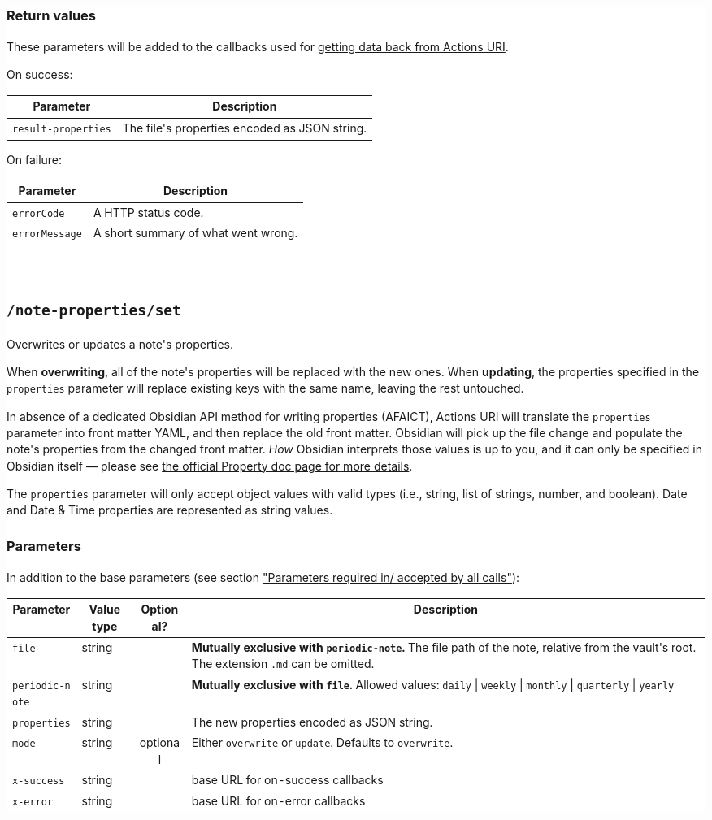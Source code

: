 ### Return values

These parameters will be added to the callbacks used for [getting data back from Actions URI](../callbacks.md).

On success:

| Parameter           | Description                                   |
| ------------------- | --------------------------------------------- |
| `result-properties` | The file's properties encoded as JSON string. |

On failure:

| Parameter      | Description                         |
| -------------- | ----------------------------------- |
| `errorCode`    | A HTTP status code.                 |
| `errorMessage` | A short summary of what went wrong. |

&nbsp;

## `/note-properties/set`

Overwrites or updates a note's properties.

When **overwriting**, all of the note's properties will be replaced with the new ones. When **updating**, the properties specified in the `properties` parameter will replace existing keys with the same name, leaving the rest untouched.

In absence of a dedicated Obsidian API method for writing properties (AFAICT), Actions URI will translate the `properties` parameter into front matter YAML, and then replace the old front matter. Obsidian will pick up the file change and populate the note's properties from the changed front matter. _How_ Obsidian interprets those values is up to you, and it can only be specified in Obsidian itself — please see [the official Property doc page for more details](https://help.obsidian.md/Editing+and+formatting/Properties#Property%20types).

The `properties` parameter will only accept object values with valid types (i.e., string, list of strings, number, and boolean). Date and Date & Time properties are represented as string values.

### Parameters

In addition to the base parameters (see section ["Parameters required in/ accepted by all calls"](../parameters.md)):

| Parameter       | Value type | Optional? | Description                                                                                                                                 |
| --------------- | ---------- | :-------: | ------------------------------------------------------------------------------------------------------------------------------------------- |
| `file`          | string     |           | **Mutually exclusive with `periodic-note`.** The file path of the note, relative from the vault's root. The extension `.md` can be omitted. |
| `periodic-note` | string     |           | **Mutually exclusive with `file`.** Allowed values: `daily` \| `weekly` \| `monthly` \| `quarterly` \| `yearly`                             |
| `properties`    | string     |           | The new properties encoded as JSON string.                                                                                                  |
| `mode`          | string     | optional  | Either `overwrite` or `update`. Defaults to `overwrite`.                                                                                    |
| `x-success`     | string     |           | base URL for on-success callbacks                                                                                                           |
| `x-error`       | string     |           | base URL for on-error callbacks                                                                                                             |
